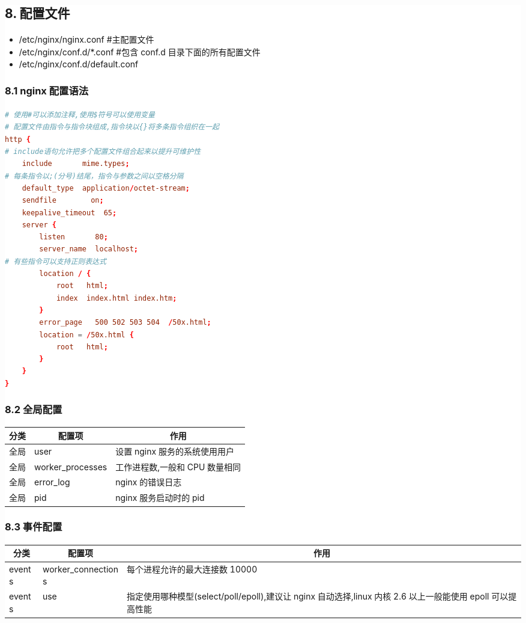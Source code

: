 ## 8. 配置文件

- /etc/nginx/nginx.conf #主配置文件
- /etc/nginx/conf.d/\*.conf #包含 conf.d 目录下面的所有配置文件
- /etc/nginx/conf.d/default.conf

### 8.1 nginx 配置语法

```conf
# 使用#可以添加注释,使用$符号可以使用变量
# 配置文件由指令与指令块组成,指令块以{}将多条指令组织在一起
http {
# include语句允许把多个配置文件组合起来以提升可维护性
    include       mime.types;
# 每条指令以;(分号)结尾，指令与参数之间以空格分隔
    default_type  application/octet-stream;
    sendfile        on;
    keepalive_timeout  65;
    server {
        listen       80;
        server_name  localhost;
# 有些指令可以支持正则表达式
        location / {
            root   html;
            index  index.html index.htm;
        }
        error_page   500 502 503 504  /50x.html;
        location = /50x.html {
            root   html;
        }
    }
}
```

### 8.2 全局配置

| 分类 | 配置项           | 作用                           |
| ---- | ---------------- | ------------------------------ |
| 全局 | user             | 设置 nginx 服务的系统使用用户  |
| 全局 | worker_processes | 工作进程数,一般和 CPU 数量相同 |
| 全局 | error_log        | nginx 的错误日志               |
| 全局 | pid              | nginx 服务启动时的 pid         |

### 8.3 事件配置

| 分类   | 配置项             | 作用                                                                                                       |
| ------ | ------------------ | ---------------------------------------------------------------------------------------------------------- |
| events | worker_connections | 每个进程允许的最大连接数 10000                                                                             |
| events | use                | 指定使用哪种模型(select/poll/epoll),建议让 nginx 自动选择,linux 内核 2.6 以上一般能使用 epoll 可以提高性能 |

